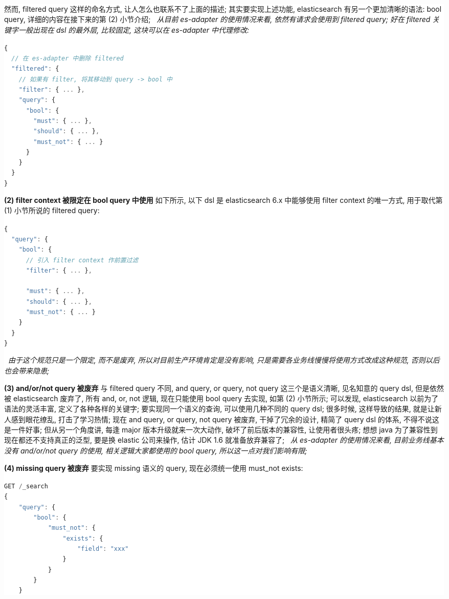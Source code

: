 然而, filtered query 这样的命名方式, 让人怎么也联系不了上面的描述; 其实要实现上述功能, elasticsearch 有另一个更加清晰的语法: bool query, 详细的内容在接下来的第 (2) 小节介绍;
&nbsp;
*从目前 es-adapter 的使用情况来看, 依然有请求会使用到 filtered query; 好在 filtered 关键字一般出现在 dsl 的最外层, 比较固定, 这块可以在 es-adapter 中代理修改:*
``` javascript
{
  // 在 es-adapter 中删除 filtered
  "filtered": {
    // 如果有 filter, 将其移动到 query -> bool 中
    "filter": { ... },
    "query": {
      "bool": {
        "must": { ... },
        "should": { ... },
        "must_not": { ... }
      }
    }
  }
}
```

**(2) filter context 被限定在 bool query 中使用**
如下所示, 以下 dsl 是 elasticsearch 6.x 中能够使用 filter context 的唯一方式, 用于取代第 (1) 小节所说的 filtered query:
``` javascript
{
  "query": {
    "bool": {
      // 引入 filter context 作前置过滤
      "filter": { ... },
      
      "must": { ... },
      "should": { ... },
      "must_not": { ... }
    }
  }
}
```
&nbsp;
*由于这个规范只是一个限定, 而不是废弃, 所以对目前生产环境肯定是没有影响, 只是需要各业务线慢慢将使用方式改成这种规范, 否则以后也会带来隐患;*

**(3) and/or/not query 被废弃**
与 filtered query 不同, and query, or query, not query 这三个是语义清晰, 见名知意的 query dsl, 但是依然被 elasticsearch 废弃了, 所有 and, or, not 逻辑, 现在只能使用 bool query 去实现, 如第 (2) 小节所示;
可以发现, elasticsearch 以前为了语法的灵活丰富, 定义了各种各样的关键字; 要实现同一个语义的查询, 可以使用几种不同的 query dsl; 很多时候, 这样导致的结果, 就是让新人感到眼花缭乱, 打击了学习热情;
现在 and query, or query, not query 被废弃, 干掉了冗余的设计, 精简了 query dsl 的体系, 不得不说这是一件好事;
但从另一个角度讲, 每逢 major 版本升级就来一次大动作, 破坏了前后版本的兼容性, 让使用者很头疼; 想想 java 为了兼容性到现在都还不支持真正的泛型, 要是换 elastic 公司来操作, 估计 JDK 1.6 就准备放弃兼容了;
&nbsp;
*从 es-adapter 的使用情况来看, 目前业务线基本没有 and/or/not query 的使用, 相关逻辑大家都使用的 bool query, 所以这一点对我们影响有限;*

**(4) missing query 被废弃**
要实现 missing 语义的 query, 现在必须统一使用 must_not exists:
``` javascript
GET /_search
{
    "query": {
        "bool": {
            "must_not": {
                "exists": {
                    "field": "xxx"
                }
            }
        }
    }
```